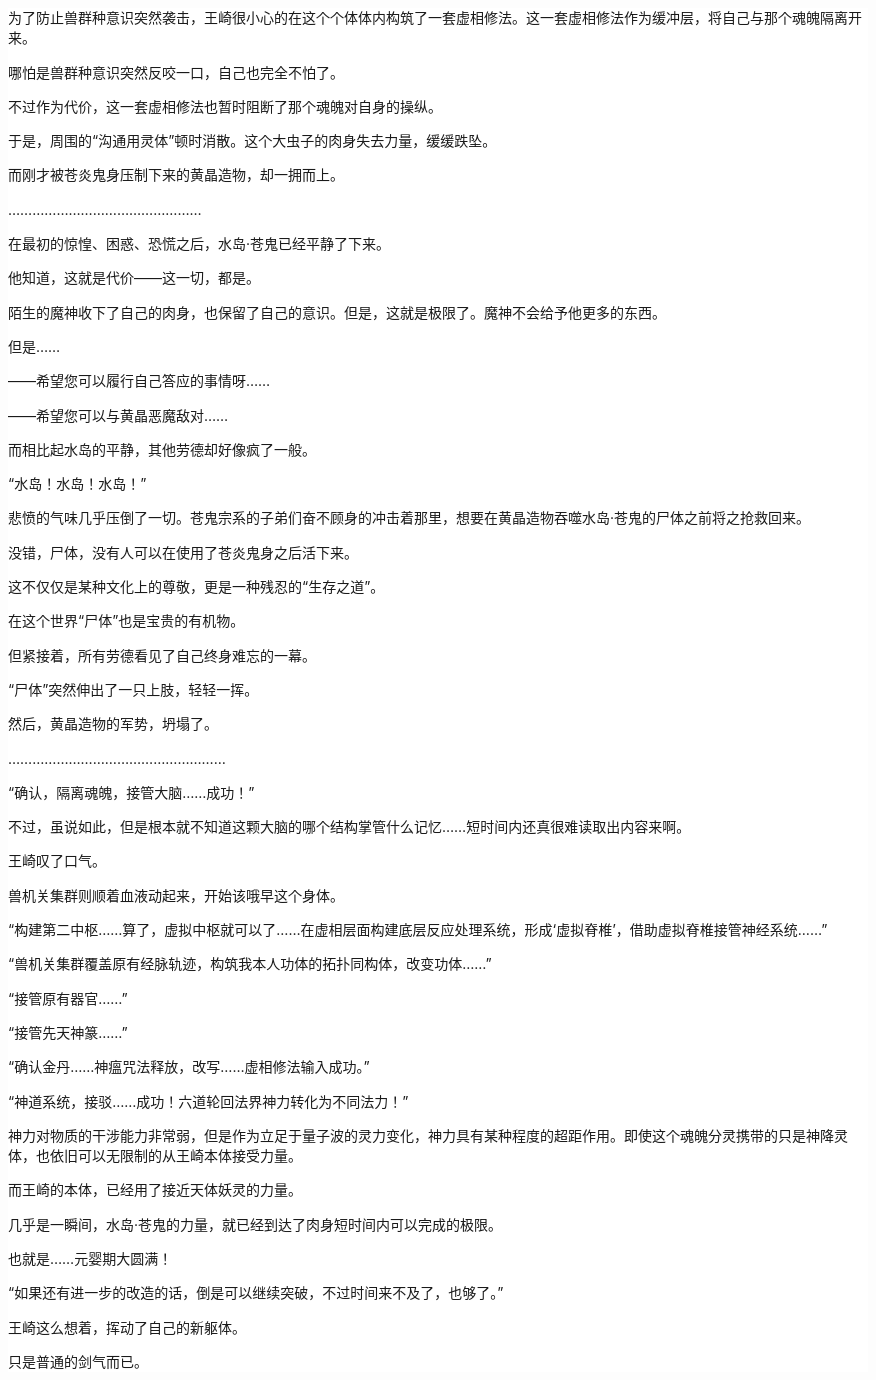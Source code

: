   为了防止兽群种意识突然袭击，王崎很小心的在这个个体体内构筑了一套虚相修法。这一套虚相修法作为缓冲层，将自己与那个魂魄隔离开来。

  哪怕是兽群种意识突然反咬一口，自己也完全不怕了。

  不过作为代价，这一套虚相修法也暂时阻断了那个魂魄对自身的操纵。

  于是，周围的“沟通用灵体”顿时消散。这个大虫子的肉身失去力量，缓缓跌坠。

  而刚才被苍炎鬼身压制下来的黄晶造物，却一拥而上。

  …………………………………………

  在最初的惊惶、困惑、恐慌之后，水岛·苍鬼已经平静了下来。

  他知道，这就是代价——这一切，都是。

  陌生的魔神收下了自己的肉身，也保留了自己的意识。但是，这就是极限了。魔神不会给予他更多的东西。

  但是……

  ——希望您可以履行自己答应的事情呀……

  ——希望您可以与黄晶恶魔敌对……

  而相比起水岛的平静，其他劳德却好像疯了一般。

  “水岛！水岛！水岛！”

  悲愤的气味几乎压倒了一切。苍鬼宗系的子弟们奋不顾身的冲击着那里，想要在黄晶造物吞噬水岛·苍鬼的尸体之前将之抢救回来。

  没错，尸体，没有人可以在使用了苍炎鬼身之后活下来。

  这不仅仅是某种文化上的尊敬，更是一种残忍的“生存之道”。

  在这个世界“尸体”也是宝贵的有机物。

  但紧接着，所有劳德看见了自己终身难忘的一幕。

  “尸体”突然伸出了一只上肢，轻轻一挥。

  然后，黄晶造物的军势，坍塌了。

  ………………………………………………

  “确认，隔离魂魄，接管大脑……成功！”

  不过，虽说如此，但是根本就不知道这颗大脑的哪个结构掌管什么记忆……短时间内还真很难读取出内容来啊。

  王崎叹了口气。

  兽机关集群则顺着血液动起来，开始该哦早这个身体。

  “构建第二中枢……算了，虚拟中枢就可以了……在虚相层面构建底层反应处理系统，形成‘虚拟脊椎’，借助虚拟脊椎接管神经系统……”

  “兽机关集群覆盖原有经脉轨迹，构筑我本人功体的拓扑同构体，改变功体……”

  “接管原有器官……”

  “接管先天神篆……”

  “确认金丹……神瘟咒法释放，改写……虚相修法输入成功。”

  “神道系统，接驳……成功！六道轮回法界神力转化为不同法力！”

  神力对物质的干涉能力非常弱，但是作为立足于量子波的灵力变化，神力具有某种程度的超距作用。即使这个魂魄分灵携带的只是神降灵体，也依旧可以无限制的从王崎本体接受力量。

  而王崎的本体，已经用了接近天体妖灵的力量。

  几乎是一瞬间，水岛·苍鬼的力量，就已经到达了肉身短时间内可以完成的极限。

  也就是……元婴期大圆满！

  “如果还有进一步的改造的话，倒是可以继续突破，不过时间来不及了，也够了。”

  王崎这么想着，挥动了自己的新躯体。

  只是普通的剑气而已。
